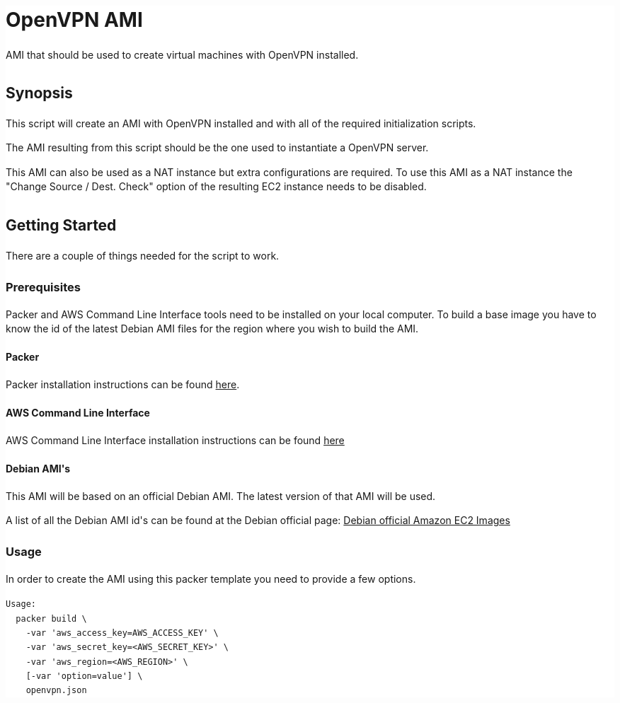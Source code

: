 # OpenVPN AMI

AMI that should be used to create virtual machines with OpenVPN installed.

## Synopsis

This script will create an AMI with OpenVPN installed and with all of the
required initialization scripts.

The AMI resulting from this script should be the one used to instantiate a
OpenVPN server.

This AMI can also be used as a NAT instance but extra configurations are
required.
To use this AMI as a NAT instance the "Change Source / Dest. Check" option
of the resulting EC2 instance needs to be disabled.

## Getting Started

There are a couple of things needed for the script to work.

### Prerequisites

Packer and AWS Command Line Interface tools need to be installed on your local
computer.
To build a base image you have to know the id of the latest Debian AMI files
for the region where you wish to build the AMI.

#### Packer

Packer installation instructions can be found
[here](https://www.packer.io/docs/installation.html).

#### AWS Command Line Interface

AWS Command Line Interface installation instructions can be found [here](http://docs.aws.amazon.com/cli/latest/userguide/installing.html)

#### Debian AMI's

This AMI will be based on an official Debian AMI. The latest version of that
AMI will be used.

A list of all the Debian AMI id's can be found at the Debian official page:
[Debian official Amazon EC2 Images](https://wiki.debian.org/Cloud/AmazonEC2Image/)

### Usage

In order to create the AMI using this packer template you need to provide a
few options.

```
Usage:
  packer build \
    -var 'aws_access_key=AWS_ACCESS_KEY' \
    -var 'aws_secret_key=<AWS_SECRET_KEY>' \
    -var 'aws_region=<AWS_REGION>' \
    [-var 'option=value'] \
    openvpn.json
```
